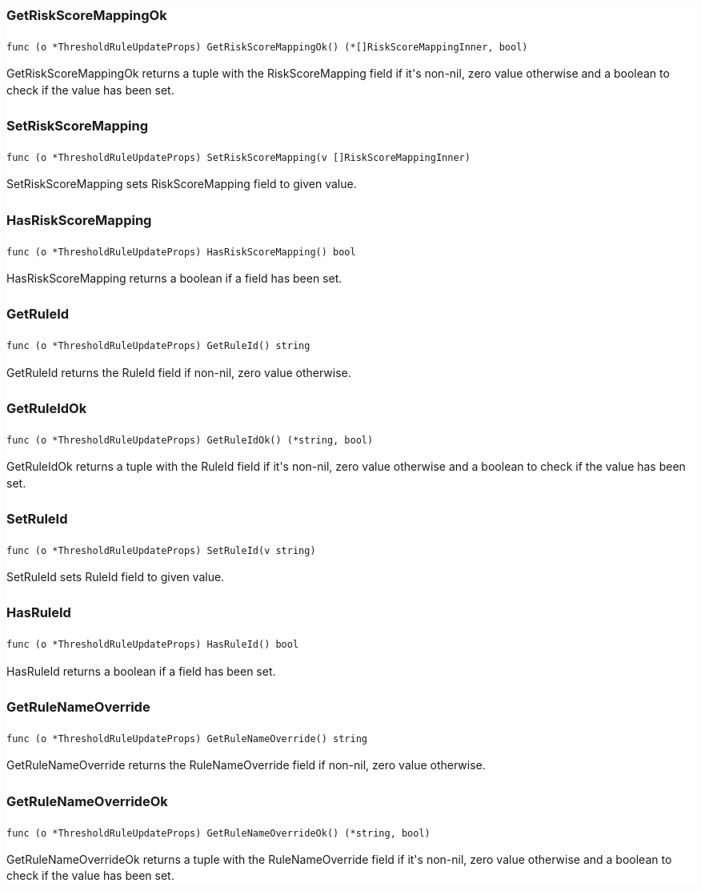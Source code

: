 ### GetRiskScoreMappingOk

`func (o *ThresholdRuleUpdateProps) GetRiskScoreMappingOk() (*[]RiskScoreMappingInner, bool)`

GetRiskScoreMappingOk returns a tuple with the RiskScoreMapping field if it's non-nil, zero value otherwise
and a boolean to check if the value has been set.

### SetRiskScoreMapping

`func (o *ThresholdRuleUpdateProps) SetRiskScoreMapping(v []RiskScoreMappingInner)`

SetRiskScoreMapping sets RiskScoreMapping field to given value.

### HasRiskScoreMapping

`func (o *ThresholdRuleUpdateProps) HasRiskScoreMapping() bool`

HasRiskScoreMapping returns a boolean if a field has been set.

### GetRuleId

`func (o *ThresholdRuleUpdateProps) GetRuleId() string`

GetRuleId returns the RuleId field if non-nil, zero value otherwise.

### GetRuleIdOk

`func (o *ThresholdRuleUpdateProps) GetRuleIdOk() (*string, bool)`

GetRuleIdOk returns a tuple with the RuleId field if it's non-nil, zero value otherwise
and a boolean to check if the value has been set.

### SetRuleId

`func (o *ThresholdRuleUpdateProps) SetRuleId(v string)`

SetRuleId sets RuleId field to given value.

### HasRuleId

`func (o *ThresholdRuleUpdateProps) HasRuleId() bool`

HasRuleId returns a boolean if a field has been set.

### GetRuleNameOverride

`func (o *ThresholdRuleUpdateProps) GetRuleNameOverride() string`

GetRuleNameOverride returns the RuleNameOverride field if non-nil, zero value otherwise.

### GetRuleNameOverrideOk

`func (o *ThresholdRuleUpdateProps) GetRuleNameOverrideOk() (*string, bool)`

GetRuleNameOverrideOk returns a tuple with the RuleNameOverride field if it's non-nil, zero value otherwise
and a boolean to check if the value has been set.
